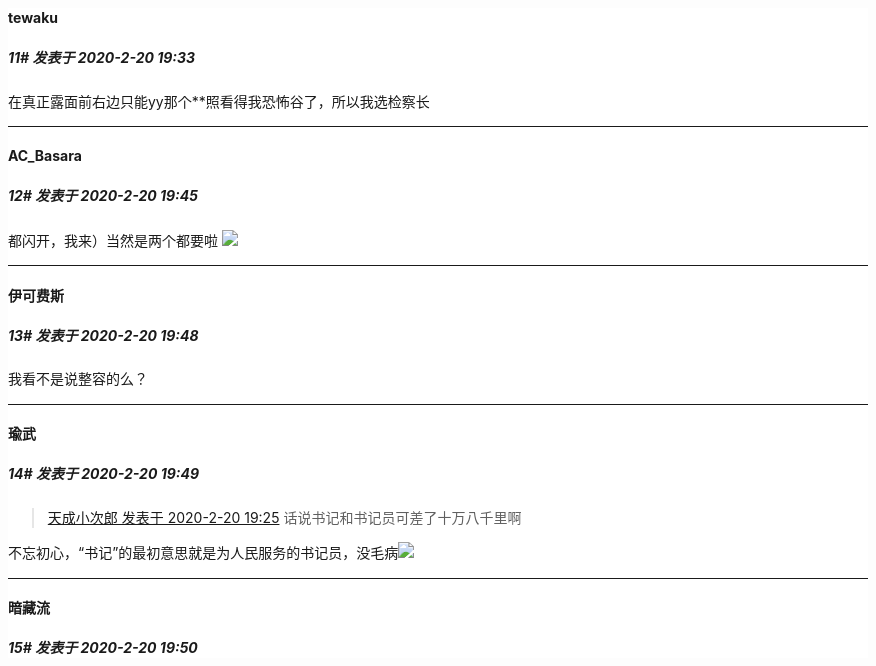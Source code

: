####  tewaku  
##### 11#       发表于 2020-2-20 19:33




在真正露面前右边只能yy那个**照看得我恐怖谷了，所以我选检察长







-----

####  AC_Basara  
##### 12#       发表于 2020-2-20 19:45




都闪开，我来）当然是两个都要啦 <img src="https://static.saraba1st.com/image/smiley/face2017/054.png" referrerpolicy="no-referrer">







-----

####  伊可费斯  
##### 13#       发表于 2020-2-20 19:48




我看不是说整容的么？







-----

####  瑜武  
##### 14#       发表于 2020-2-20 19:49



<blockquote><a href="httphttps://bbs.saraba1st.com/2b/forum.php?mod=redirect&amp;goto=findpost&amp;pid=46473865&amp;ptid=1914887" target="_blank">天成小次郎 发表于 2020-2-20 19:25</a>
话说书记和书记员可差了十万八千里啊</blockquote>
不忘初心，“书记”的最初意思就是为人民服务的书记员，没毛病<img src="https://static.saraba1st.com/image/smiley/face2017/047.png" referrerpolicy="no-referrer">







-----

####  暗藏流  
##### 15#       发表于 2020-2-20 19:50

